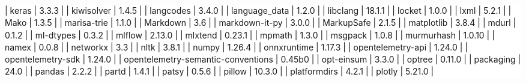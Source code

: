 | keras | 3.3.3 |
| kiwisolver | 1.4.5 |
| langcodes | 3.4.0 |
| language_data | 1.2.0 |
| libclang | 18.1.1 |
| locket | 1.0.0 |
| lxml | 5.2.1 |
| Mako | 1.3.5 |
| marisa-trie | 1.1.0 |
| Markdown | 3.6 |
| markdown-it-py | 3.0.0 |
| MarkupSafe | 2.1.5 |
| matplotlib | 3.8.4 |
| mdurl | 0.1.2 |
| ml-dtypes | 0.3.2 |
| mlflow | 2.13.0 |
| mlxtend | 0.23.1 |
| mpmath | 1.3.0 |
| msgpack | 1.0.8 |
| murmurhash | 1.0.10 |
| namex | 0.0.8 |
| networkx | 3.3 |
| nltk | 3.8.1 |
| numpy | 1.26.4 |
| onnxruntime | 1.17.3 |
| opentelemetry-api | 1.24.0 |
| opentelemetry-sdk | 1.24.0 |
| opentelemetry-semantic-conventions | 0.45b0 |
| opt-einsum | 3.3.0 |
| optree | 0.11.0 |
| packaging | 24.0 |
| pandas | 2.2.2 |
| partd | 1.4.1 |
| patsy | 0.5.6 |
| pillow | 10.3.0 |
| platformdirs | 4.2.1 |
| plotly | 5.21.0 |